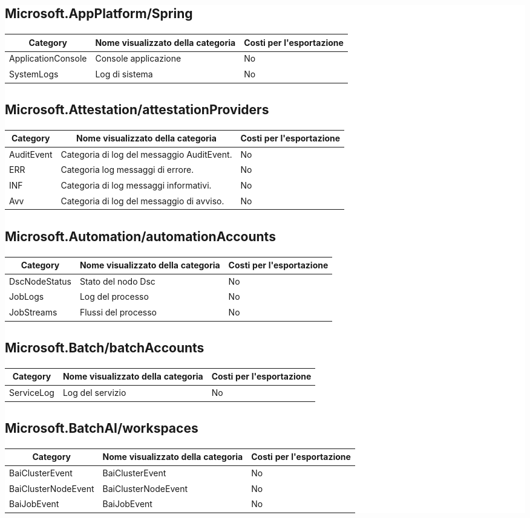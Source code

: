 ## <a name="microsoftappplatformspring"></a>Microsoft.AppPlatform/Spring

|Category|Nome visualizzato della categoria|Costi per l'esportazione|
|---|---|---|
|ApplicationConsole|Console applicazione|No|
|SystemLogs|Log di sistema|No|


## <a name="microsoftattestationattestationproviders"></a>Microsoft.Attestation/attestationProviders

|Category|Nome visualizzato della categoria|Costi per l'esportazione|
|---|---|---|
|AuditEvent|Categoria di log del messaggio AuditEvent.|No|
|ERR|Categoria log messaggi di errore.|No|
|INF|Categoria di log messaggi informativi.|No|
|Avv|Categoria di log del messaggio di avviso.|No|


## <a name="microsoftautomationautomationaccounts"></a>Microsoft.Automation/automationAccounts

|Category|Nome visualizzato della categoria|Costi per l'esportazione|
|---|---|---|
|DscNodeStatus|Stato del nodo Dsc|No|
|JobLogs|Log del processo|No|
|JobStreams|Flussi del processo|No|


## <a name="microsoftbatchbatchaccounts"></a>Microsoft.Batch/batchAccounts

|Category|Nome visualizzato della categoria|Costi per l'esportazione|
|---|---|---|
|ServiceLog|Log del servizio|No|


## <a name="microsoftbatchaiworkspaces"></a>Microsoft.BatchAI/workspaces

|Category|Nome visualizzato della categoria|Costi per l'esportazione|
|---|---|---|
|BaiClusterEvent|BaiClusterEvent|No|
|BaiClusterNodeEvent|BaiClusterNodeEvent|No|
|BaiJobEvent|BaiJobEvent|No|
